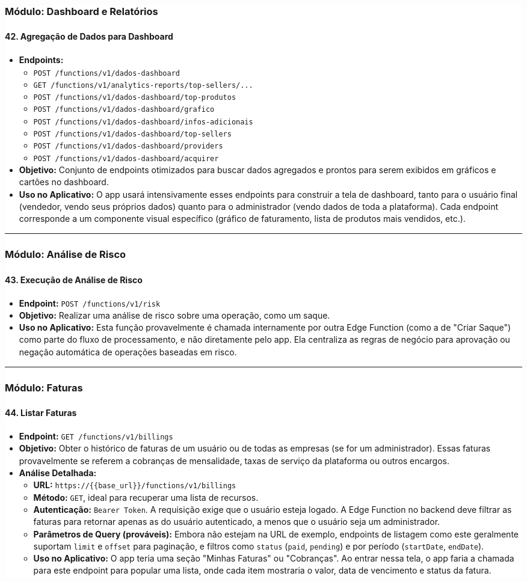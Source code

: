 
### Módulo: Dashboard e Relatórios

#### **42. Agregação de Dados para Dashboard**
*   **Endpoints:**
    *   `POST /functions/v1/dados-dashboard`
    *   `GET /functions/v1/analytics-reports/top-sellers/...`
    *   `POST /functions/v1/dados-dashboard/top-produtos`
    *   `POST /functions/v1/dados-dashboard/grafico`
    *   `POST /functions/v1/dados-dashboard/infos-adicionais`
    *   `POST /functions/v1/dados-dashboard/top-sellers`
    *   `POST /functions/v1/dados-dashboard/providers`
    *   `POST /functions/v1/dados-dashboard/acquirer`
*   **Objetivo:** Conjunto de endpoints otimizados para buscar dados agregados e prontos para serem exibidos em gráficos e cartões no dashboard.
*   **Uso no Aplicativo:** O app usará intensivamente esses endpoints para construir a tela de dashboard, tanto para o usuário final (vendedor, vendo seus próprios dados) quanto para o administrador (vendo dados de toda a plataforma). Cada endpoint corresponde a um componente visual específico (gráfico de faturamento, lista de produtos mais vendidos, etc.).

---
### Módulo: Análise de Risco

#### **43. Execução de Análise de Risco**
*   **Endpoint:** `POST /functions/v1/risk`
*   **Objetivo:** Realizar uma análise de risco sobre uma operação, como um saque.
*   **Uso no Aplicativo:** Esta função provavelmente é chamada internamente por outra Edge Function (como a de "Criar Saque") como parte do fluxo de processamento, e não diretamente pelo app. Ela centraliza as regras de negócio para aprovação ou negação automática de operações baseadas em risco.
---

### Módulo: Faturas

#### **44. Listar Faturas**
*   **Endpoint:** `GET /functions/v1/billings`
*   **Objetivo:** Obter o histórico de faturas de um usuário ou de todas as empresas (se for um administrador). Essas faturas provavelmente se referem a cobranças de mensalidade, taxas de serviço da plataforma ou outros encargos.
*   **Análise Detalhada:**
    *   **URL:** `https://{{base_url}}/functions/v1/billings`
    *   **Método:** `GET`, ideal para recuperar uma lista de recursos.
    *   **Autenticação:** `Bearer Token`. A requisição exige que o usuário esteja logado. A Edge Function no backend deve filtrar as faturas para retornar apenas as do usuário autenticado, a menos que o usuário seja um administrador.
    *   **Parâmetros de Query (prováveis):** Embora não estejam na URL de exemplo, endpoints de listagem como este geralmente suportam `limit` e `offset` para paginação, e filtros como `status` (`paid`, `pending`) e por período (`startDate`, `endDate`).
    *   **Uso no Aplicativo:** O app teria uma seção "Minhas Faturas" ou "Cobranças". Ao entrar nessa tela, o app faria a chamada para este endpoint para popular uma lista, onde cada item mostraria o valor, data de vencimento e status da fatura.
